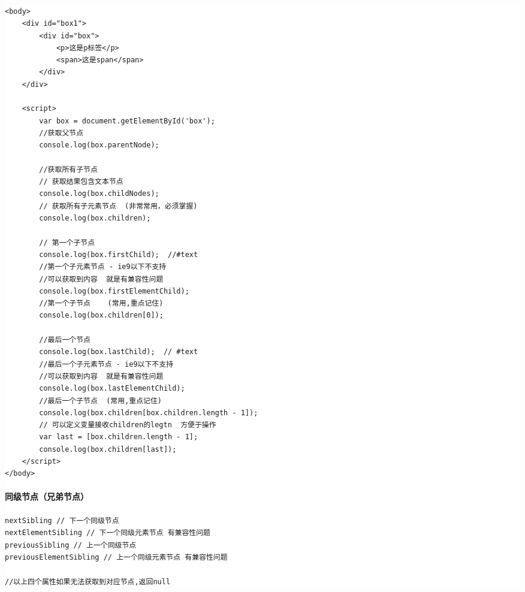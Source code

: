 ```
<body>
    <div id="box1">
        <div id="box">
            <p>这是p标签</p>
            <span>这是span</span>
        </div>
    </div>

    <script>
        var box = document.getElementById('box');
        //获取父节点
        console.log(box.parentNode);
        
        //获取所有子节点
        // 获取结果包含文本节点
        console.log(box.childNodes);
        // 获取所有子元素节点  (非常常用，必须掌握)
        console.log(box.children);

        // 第一个子节点
        console.log(box.firstChild);  //#text
        //第一个子元素节点 - ie9以下不支持
        //可以获取到内容  就是有兼容性问题
        console.log(box.firstElementChild); 
        //第一个子节点    (常用,重点记住)
        console.log(box.children[0]);

        //最后一个节点
        console.log(box.lastChild);  // #text
        //最后一个子元素节点 - ie9以下不支持
        //可以获取到内容  就是有兼容性问题
        console.log(box.lastElementChild);
        //最后一个子节点  (常用,重点记住)
        console.log(box.children[box.children.length - 1]);
        // 可以定义变量接收children的legtn  方便于操作
        var last = [box.children.length - 1];
        console.log(box.children[last]);
    </script>
</body>
```

#### 同级节点（兄弟节点）

```
nextSibling // 下一个同级节点
nextElementSibling // 下一个同级元素节点 有兼容性问题
previousSibling // 上一个同级节点
previousElementSibling // 上一个同级元素节点 有兼容性问题

//以上四个属性如果无法获取到对应节点,返回null
```
